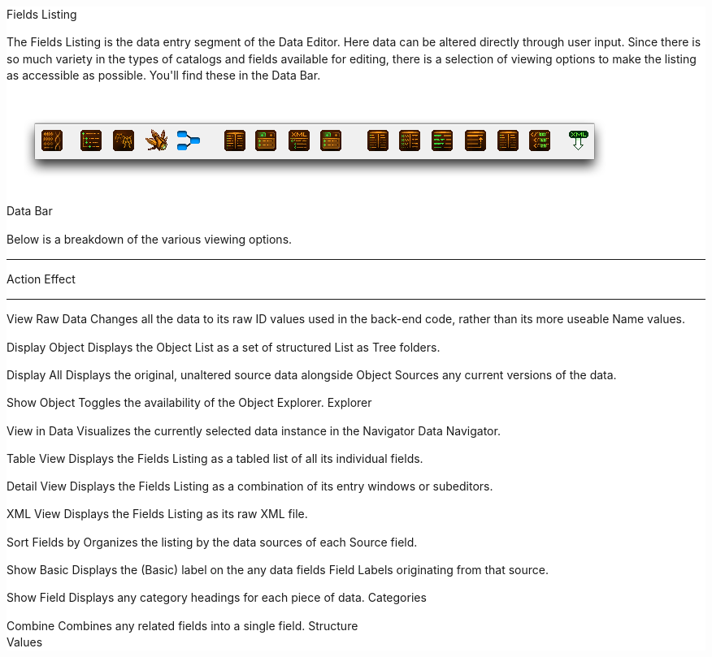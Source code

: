 Fields Listing

The Fields Listing is the data entry segment of the Data Editor. Here
data can be altered directly through user input. Since there is so much
variety in the types of catalogs and fields available for editing, there
is a selection of viewing options to make the listing as accessible as
possible. You'll find these in the Data Bar.

![Image](./058_Data_Editor_Introduction/image7.png)

Data Bar

Below is a breakdown of the various viewing options.

  -----------------------------------------------------------------------
  Action          Effect
  --------------- -------------------------------------------------------
  View Raw Data   Changes all the data to its raw ID values used in the
                  back-end code, rather than its more useable Name
                  values.

  Display Object  Displays the Object List as a set of structured
  List as Tree    folders.

  Display All     Displays the original, unaltered source data alongside
  Object Sources  any current versions of the data.

  Show Object     Toggles the availability of the Object Explorer.
  Explorer        

  View in Data    Visualizes the currently selected data instance in the
  Navigator       Data Navigator.

  Table View      Displays the Fields Listing as a tabled list of all its
                  individual fields.

  Detail View     Displays the Fields Listing as a combination of its
                  entry windows or subeditors.

  XML View        Displays the Fields Listing as its raw XML file.

  Sort Fields by  Organizes the listing by the data sources of each
  Source          field.

  Show Basic      Displays the (Basic) label on the any data fields
  Field Labels    originating from that source.

  Show Field      Displays any category headings for each piece of data.
  Categories      

  Combine         Combines any related fields into a single field.
  Structure       
  Values          
